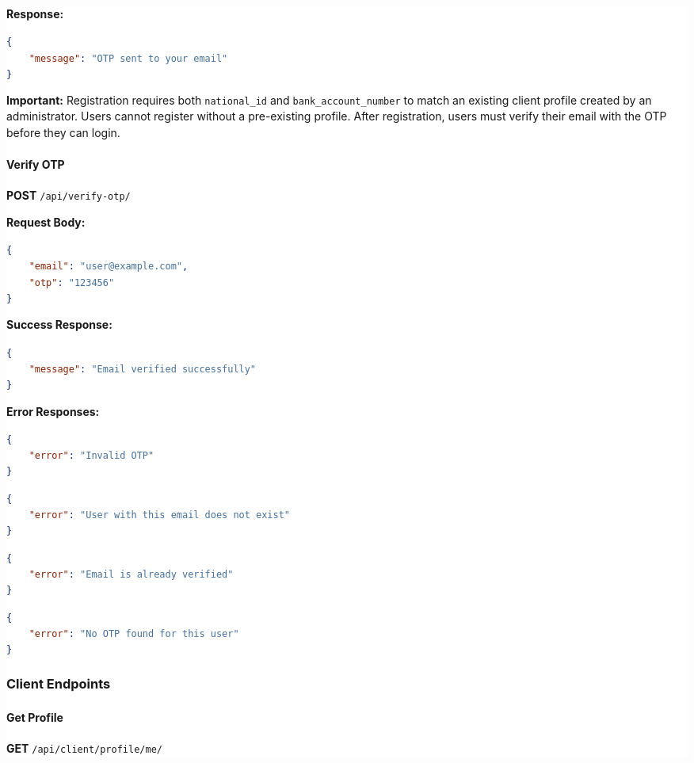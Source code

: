 **Response:**
```json
{
    "message": "OTP sent to your email"
}
```

**Important:** Registration requires both `national_id` and `bank_account_number` to match an existing client profile created by an administrator. Users cannot register without a pre-existing profile. After registration, users must verify their email with the OTP before they can login.

#### Verify OTP
**POST** `/api/verify-otp/`

**Request Body:**
```json
{
    "email": "user@example.com",
    "otp": "123456"
}
```

**Success Response:**
```json
{
    "message": "Email verified successfully"
}
```

**Error Responses:**
```json
{
    "error": "Invalid OTP"
}
```
```json
{
    "error": "User with this email does not exist"
}
```
```json
{
    "error": "Email is already verified"
}
```
```json
{
    "error": "No OTP found for this user"
}
```

### Client Endpoints

#### Get Profile
**GET** `/api/client/profile/me/`
